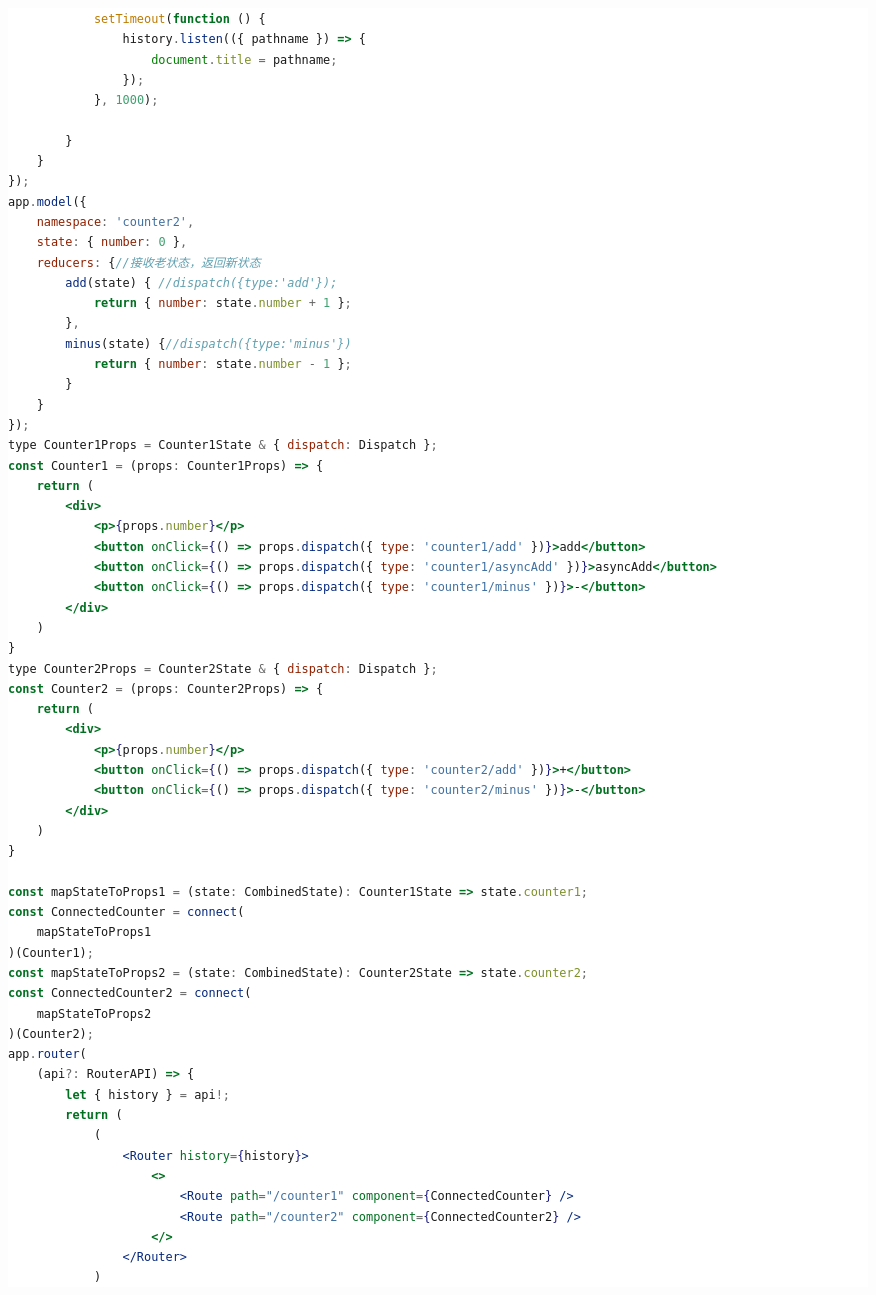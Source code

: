 ```jsx
            setTimeout(function () {
                history.listen(({ pathname }) => {
                    document.title = pathname;
                });
            }, 1000);

        }
    }
});
app.model({
    namespace: 'counter2',
    state: { number: 0 },
    reducers: {//接收老状态，返回新状态
        add(state) { //dispatch({type:'add'});
            return { number: state.number + 1 };
        },
        minus(state) {//dispatch({type:'minus'})
            return { number: state.number - 1 };
        }
    }
});
type Counter1Props = Counter1State & { dispatch: Dispatch };
const Counter1 = (props: Counter1Props) => {
    return (
        <div>
            <p>{props.number}</p>
            <button onClick={() => props.dispatch({ type: 'counter1/add' })}>add</button>
            <button onClick={() => props.dispatch({ type: 'counter1/asyncAdd' })}>asyncAdd</button>
            <button onClick={() => props.dispatch({ type: 'counter1/minus' })}>-</button>
        </div>
    )
}
type Counter2Props = Counter2State & { dispatch: Dispatch };
const Counter2 = (props: Counter2Props) => {
    return (
        <div>
            <p>{props.number}</p>
            <button onClick={() => props.dispatch({ type: 'counter2/add' })}>+</button>
            <button onClick={() => props.dispatch({ type: 'counter2/minus' })}>-</button>
        </div>
    )
}

const mapStateToProps1 = (state: CombinedState): Counter1State => state.counter1;
const ConnectedCounter = connect(
    mapStateToProps1
)(Counter1);
const mapStateToProps2 = (state: CombinedState): Counter2State => state.counter2;
const ConnectedCounter2 = connect(
    mapStateToProps2
)(Counter2);
app.router(
    (api?: RouterAPI) => {
        let { history } = api!;
        return (
            (
                <Router history={history}>
                    <>
                        <Route path="/counter1" component={ConnectedCounter} />
                        <Route path="/counter2" component={ConnectedCounter2} />
                    </>
                </Router>
            )
```